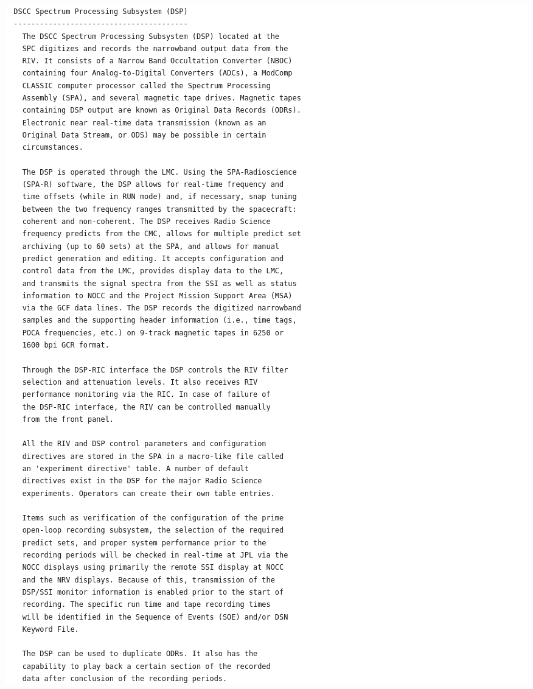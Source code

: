  
      DSCC Spectrum Processing Subsystem (DSP)
      ----------------------------------------
        The DSCC Spectrum Processing Subsystem (DSP) located at the
        SPC digitizes and records the narrowband output data from the
        RIV. It consists of a Narrow Band Occultation Converter (NBOC)
        containing four Analog-to-Digital Converters (ADCs), a ModComp
        CLASSIC computer processor called the Spectrum Processing
        Assembly (SPA), and several magnetic tape drives. Magnetic tapes
        containing DSP output are known as Original Data Records (ODRs).
        Electronic near real-time data transmission (known as an
        Original Data Stream, or ODS) may be possible in certain
        circumstances.
 
        The DSP is operated through the LMC. Using the SPA-Radioscience
        (SPA-R) software, the DSP allows for real-time frequency and
        time offsets (while in RUN mode) and, if necessary, snap tuning
        between the two frequency ranges transmitted by the spacecraft:
        coherent and non-coherent. The DSP receives Radio Science
        frequency predicts from the CMC, allows for multiple predict set
        archiving (up to 60 sets) at the SPA, and allows for manual
        predict generation and editing. It accepts configuration and
        control data from the LMC, provides display data to the LMC,
        and transmits the signal spectra from the SSI as well as status
        information to NOCC and the Project Mission Support Area (MSA)
        via the GCF data lines. The DSP records the digitized narrowband
        samples and the supporting header information (i.e., time tags,
        POCA frequencies, etc.) on 9-track magnetic tapes in 6250 or
        1600 bpi GCR format.
 
        Through the DSP-RIC interface the DSP controls the RIV filter
        selection and attenuation levels. It also receives RIV
        performance monitoring via the RIC. In case of failure of
        the DSP-RIC interface, the RIV can be controlled manually
        from the front panel.
 
        All the RIV and DSP control parameters and configuration
        directives are stored in the SPA in a macro-like file called
        an 'experiment directive' table. A number of default
        directives exist in the DSP for the major Radio Science
        experiments. Operators can create their own table entries.
 
        Items such as verification of the configuration of the prime
        open-loop recording subsystem, the selection of the required
        predict sets, and proper system performance prior to the
        recording periods will be checked in real-time at JPL via the
        NOCC displays using primarily the remote SSI display at NOCC
        and the NRV displays. Because of this, transmission of the
        DSP/SSI monitor information is enabled prior to the start of
        recording. The specific run time and tape recording times
        will be identified in the Sequence of Events (SOE) and/or DSN
        Keyword File.
 
        The DSP can be used to duplicate ODRs. It also has the
        capability to play back a certain section of the recorded
        data after conclusion of the recording periods.
 